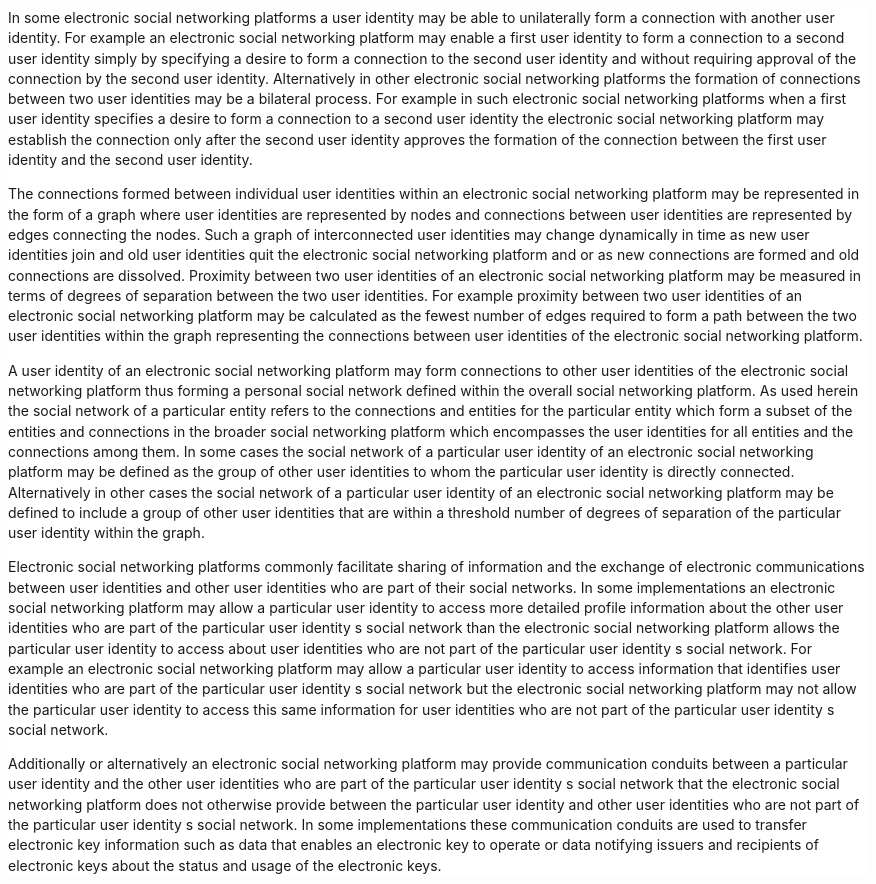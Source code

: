 In some electronic social networking platforms a user identity may be able to unilaterally form a connection with another user identity. For example an electronic social networking platform may enable a first user identity to form a connection to a second user identity simply by specifying a desire to form a connection to the second user identity and without requiring approval of the connection by the second user identity. Alternatively in other electronic social networking platforms the formation of connections between two user identities may be a bilateral process. For example in such electronic social networking platforms when a first user identity specifies a desire to form a connection to a second user identity the electronic social networking platform may establish the connection only after the second user identity approves the formation of the connection between the first user identity and the second user identity.

The connections formed between individual user identities within an electronic social networking platform may be represented in the form of a graph where user identities are represented by nodes and connections between user identities are represented by edges connecting the nodes. Such a graph of interconnected user identities may change dynamically in time as new user identities join and old user identities quit the electronic social networking platform and or as new connections are formed and old connections are dissolved. Proximity between two user identities of an electronic social networking platform may be measured in terms of degrees of separation between the two user identities. For example proximity between two user identities of an electronic social networking platform may be calculated as the fewest number of edges required to form a path between the two user identities within the graph representing the connections between user identities of the electronic social networking platform.

A user identity of an electronic social networking platform may form connections to other user identities of the electronic social networking platform thus forming a personal social network defined within the overall social networking platform. As used herein the social network of a particular entity refers to the connections and entities for the particular entity which form a subset of the entities and connections in the broader social networking platform which encompasses the user identities for all entities and the connections among them. In some cases the social network of a particular user identity of an electronic social networking platform may be defined as the group of other user identities to whom the particular user identity is directly connected. Alternatively in other cases the social network of a particular user identity of an electronic social networking platform may be defined to include a group of other user identities that are within a threshold number of degrees of separation of the particular user identity within the graph.

Electronic social networking platforms commonly facilitate sharing of information and the exchange of electronic communications between user identities and other user identities who are part of their social networks. In some implementations an electronic social networking platform may allow a particular user identity to access more detailed profile information about the other user identities who are part of the particular user identity s social network than the electronic social networking platform allows the particular user identity to access about user identities who are not part of the particular user identity s social network. For example an electronic social networking platform may allow a particular user identity to access information that identifies user identities who are part of the particular user identity s social network but the electronic social networking platform may not allow the particular user identity to access this same information for user identities who are not part of the particular user identity s social network.

Additionally or alternatively an electronic social networking platform may provide communication conduits between a particular user identity and the other user identities who are part of the particular user identity s social network that the electronic social networking platform does not otherwise provide between the particular user identity and other user identities who are not part of the particular user identity s social network. In some implementations these communication conduits are used to transfer electronic key information such as data that enables an electronic key to operate or data notifying issuers and recipients of electronic keys about the status and usage of the electronic keys.
